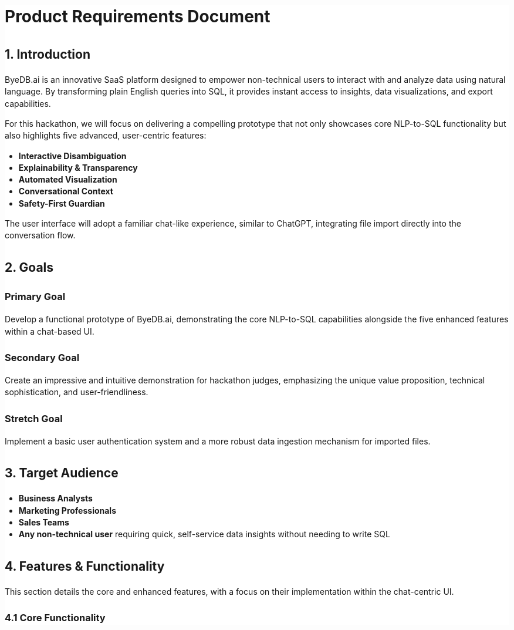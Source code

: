 # Product Requirements Document

## 1. Introduction

ByeDB.ai is an innovative SaaS platform designed to empower non-technical users to interact with and analyze data using natural language. By transforming plain English queries into SQL, it provides instant access to insights, data visualizations, and export capabilities. 

For this hackathon, we will focus on delivering a compelling prototype that not only showcases core NLP-to-SQL functionality but also highlights five advanced, user-centric features:

- **Interactive Disambiguation**
- **Explainability & Transparency**
- **Automated Visualization**
- **Conversational Context**
- **Safety-First Guardian**

The user interface will adopt a familiar chat-like experience, similar to ChatGPT, integrating file import directly into the conversation flow.

## 2. Goals

### Primary Goal
Develop a functional prototype of ByeDB.ai, demonstrating the core NLP-to-SQL capabilities alongside the five enhanced features within a chat-based UI.

### Secondary Goal
Create an impressive and intuitive demonstration for hackathon judges, emphasizing the unique value proposition, technical sophistication, and user-friendliness.

### Stretch Goal
Implement a basic user authentication system and a more robust data ingestion mechanism for imported files.

## 3. Target Audience

- **Business Analysts**
- **Marketing Professionals**
- **Sales Teams**
- **Any non-technical user** requiring quick, self-service data insights without needing to write SQL

## 4. Features & Functionality

This section details the core and enhanced features, with a focus on their implementation within the chat-centric UI.

### 4.1 Core Functionality
